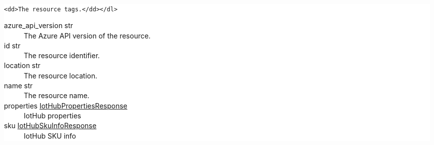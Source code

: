     <dd>The resource tags.</dd></dl>
</pulumi-choosable>
</div>

<div>
<pulumi-choosable type="language" values="python">
<dl class="resources-properties"><dt class="property-"
            title="">
        <span id="azure_api_version_python">
<a data-swiftype-name="resource-property" data-swiftype-type="text" href="#azure_api_version_python" style="color: inherit; text-decoration: inherit;">azure_<wbr>api_<wbr>version</a>
</span>
        <span class="property-indicator"></span>
        <span class="property-type">str</span>
    </dt>
    <dd>The Azure API version of the resource.</dd><dt class="property-"
            title="">
        <span id="id_python">
<a data-swiftype-name="resource-property" data-swiftype-type="text" href="#id_python" style="color: inherit; text-decoration: inherit;">id</a>
</span>
        <span class="property-indicator"></span>
        <span class="property-type">str</span>
    </dt>
    <dd>The resource identifier.</dd><dt class="property-"
            title="">
        <span id="location_python">
<a data-swiftype-name="resource-property" data-swiftype-type="text" href="#location_python" style="color: inherit; text-decoration: inherit;">location</a>
</span>
        <span class="property-indicator"></span>
        <span class="property-type">str</span>
    </dt>
    <dd>The resource location.</dd><dt class="property-"
            title="">
        <span id="name_python">
<a data-swiftype-name="resource-property" data-swiftype-type="text" href="#name_python" style="color: inherit; text-decoration: inherit;">name</a>
</span>
        <span class="property-indicator"></span>
        <span class="property-type">str</span>
    </dt>
    <dd>The resource name.</dd><dt class="property-"
            title="">
        <span id="properties_python">
<a data-swiftype-name="resource-property" data-swiftype-type="text" href="#properties_python" style="color: inherit; text-decoration: inherit;">properties</a>
</span>
        <span class="property-indicator"></span>
        <span class="property-type"><a href="#iothubpropertiesresponse">Iot<wbr>Hub<wbr>Properties<wbr>Response</a></span>
    </dt>
    <dd>IotHub properties</dd><dt class="property-"
            title="">
        <span id="sku_python">
<a data-swiftype-name="resource-property" data-swiftype-type="text" href="#sku_python" style="color: inherit; text-decoration: inherit;">sku</a>
</span>
        <span class="property-indicator"></span>
        <span class="property-type"><a href="#iothubskuinforesponse">Iot<wbr>Hub<wbr>Sku<wbr>Info<wbr>Response</a></span>
    </dt>
    <dd>IotHub SKU info</dd><dt class="property-"
            title="">